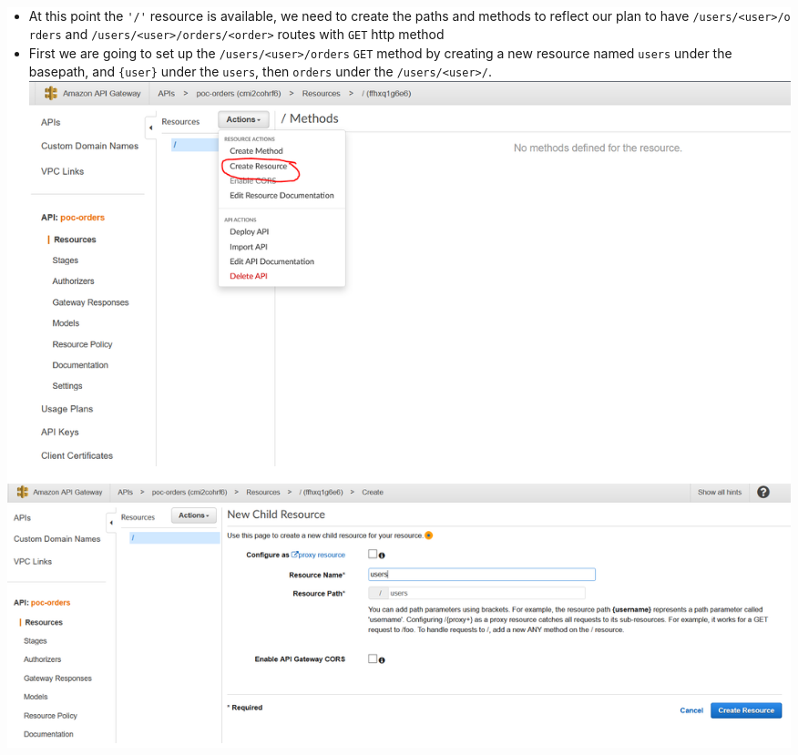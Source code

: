  - At this point the `'/'` resource is available, we need to create the paths and methods to reflect our plan to have `/users/<user>/orders` and `/users/<user>/orders/<order>` routes with `GET` http method
 - First we are going to set up the `/users/<user>/orders` `GET` method by creating a new resource named `users` under the basepath, and `{user}` under the `users`, then `orders` under the `/users/<user>/`.
 ![Creating a REST API](./docs/create-api-4.PNG)
 
 ![Creating a REST API](./docs/create-api-5.PNG)
 